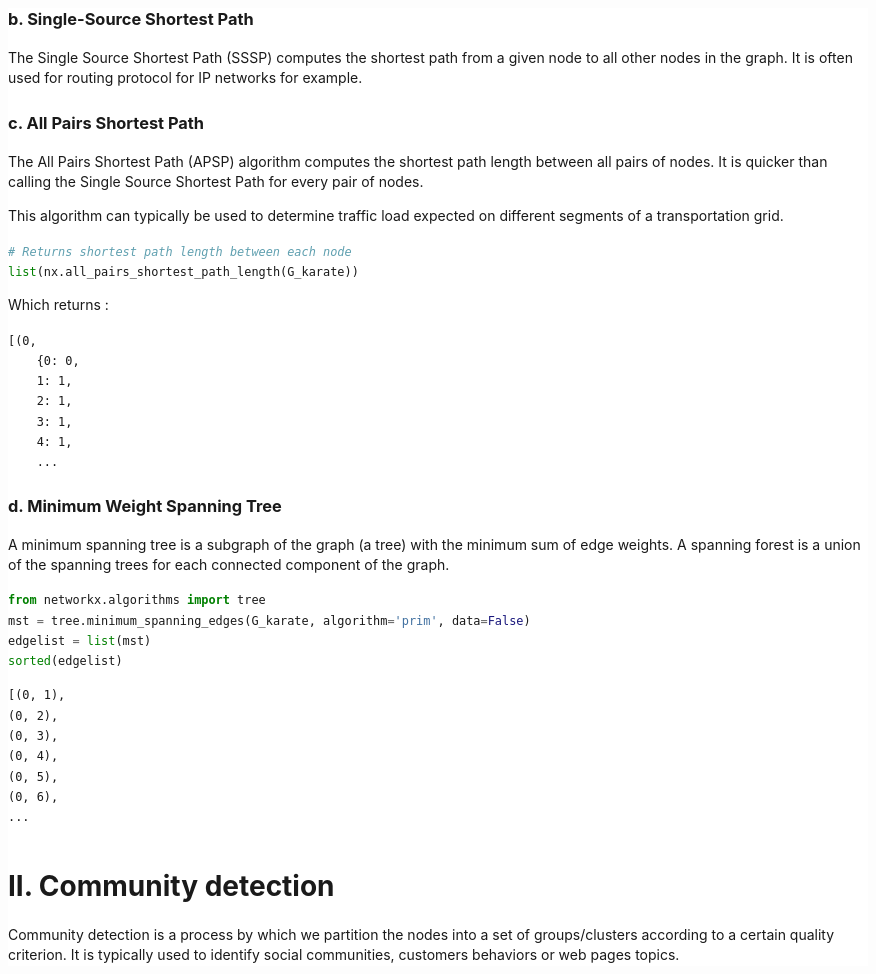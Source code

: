 ### b. Single-Source Shortest Path

The Single Source Shortest Path (SSSP) computes the shortest path from a given node to all other nodes in the graph. It is often used for routing protocol for IP networks for example.

### c. All Pairs Shortest Path

The All Pairs Shortest Path (APSP) algorithm computes the shortest path length between all pairs of nodes. It is quicker than calling the Single Source Shortest Path for every pair of nodes.

This algorithm can typically be used to determine traffic load expected on different segments of a transportation grid.

```python
# Returns shortest path length between each node
list(nx.all_pairs_shortest_path_length(G_karate))
```

Which returns : 

```
[(0,
    {0: 0,
    1: 1,
    2: 1,
    3: 1,
    4: 1,
    ...
```

### d. Minimum Weight Spanning Tree

A minimum spanning tree is a subgraph of the graph (a tree) with the minimum sum of edge weights. A spanning forest is a union of the spanning trees for each connected component of the graph.

```python
from networkx.algorithms import tree
mst = tree.minimum_spanning_edges(G_karate, algorithm='prim', data=False)
edgelist = list(mst)
sorted(edgelist)
```

```
[(0, 1),
(0, 2),
(0, 3),
(0, 4),
(0, 5),
(0, 6),
...
```

# II. Community detection

Community detection is a process by which we partition the nodes into a set of groups/clusters according to a certain quality criterion. It is typically used to identify social communities, customers behaviors or web pages topics. 
